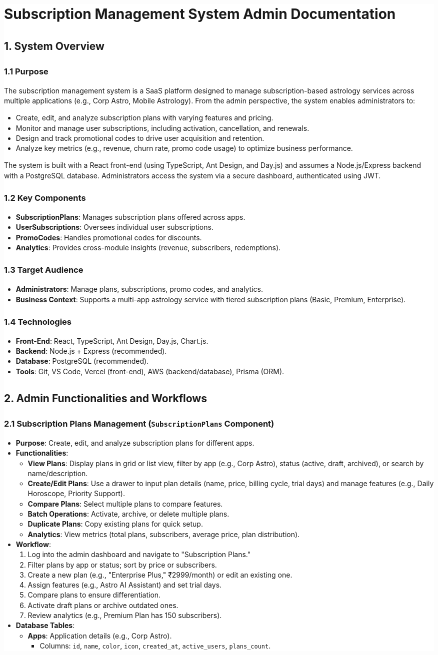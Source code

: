 # Subscription Management System Admin Documentation

## 1. System Overview

### 1.1 Purpose
The subscription management system is a SaaS platform designed to manage subscription-based astrology services across multiple applications (e.g., Corp Astro, Mobile Astrology). From the admin perspective, the system enables administrators to:
- Create, edit, and analyze subscription plans with varying features and pricing.
- Monitor and manage user subscriptions, including activation, cancellation, and renewals.
- Design and track promotional codes to drive user acquisition and retention.
- Analyze key metrics (e.g., revenue, churn rate, promo code usage) to optimize business performance.

The system is built with a React front-end (using TypeScript, Ant Design, and Day.js) and assumes a Node.js/Express backend with a PostgreSQL database. Administrators access the system via a secure dashboard, authenticated using JWT.

### 1.2 Key Components
- **SubscriptionPlans**: Manages subscription plans offered across apps.
- **UserSubscriptions**: Oversees individual user subscriptions.
- **PromoCodes**: Handles promotional codes for discounts.
- **Analytics**: Provides cross-module insights (revenue, subscribers, redemptions).

### 1.3 Target Audience
- **Administrators**: Manage plans, subscriptions, promo codes, and analytics.
- **Business Context**: Supports a multi-app astrology service with tiered subscription plans (Basic, Premium, Enterprise).

### 1.4 Technologies
- **Front-End**: React, TypeScript, Ant Design, Day.js, Chart.js.
- **Backend**: Node.js + Express (recommended).
- **Database**: PostgreSQL (recommended).
- **Tools**: Git, VS Code, Vercel (front-end), AWS (backend/database), Prisma (ORM).

## 2. Admin Functionalities and Workflows

### 2.1 Subscription Plans Management (`SubscriptionPlans` Component)
- **Purpose**: Create, edit, and analyze subscription plans for different apps.
- **Functionalities**:
  - **View Plans**: Display plans in grid or list view, filter by app (e.g., Corp Astro), status (active, draft, archived), or search by name/description.
  - **Create/Edit Plans**: Use a drawer to input plan details (name, price, billing cycle, trial days) and manage features (e.g., Daily Horoscope, Priority Support).
  - **Compare Plans**: Select multiple plans to compare features.
  - **Batch Operations**: Activate, archive, or delete multiple plans.
  - **Duplicate Plans**: Copy existing plans for quick setup.
  - **Analytics**: View metrics (total plans, subscribers, average price, plan distribution).
- **Workflow**:
  1. Log into the admin dashboard and navigate to "Subscription Plans."
  2. Filter plans by app or status; sort by price or subscribers.
  3. Create a new plan (e.g., "Enterprise Plus," ₹2999/month) or edit an existing one.
  4. Assign features (e.g., Astro AI Assistant) and set trial days.
  5. Compare plans to ensure differentiation.
  6. Activate draft plans or archive outdated ones.
  7. Review analytics (e.g., Premium Plan has 150 subscribers).
- **Database Tables**:
  - **Apps**: Application details (e.g., Corp Astro).
    - Columns: `id`, `name`, `color`, `icon`, `created_at`, `active_users`, `plans_count`.